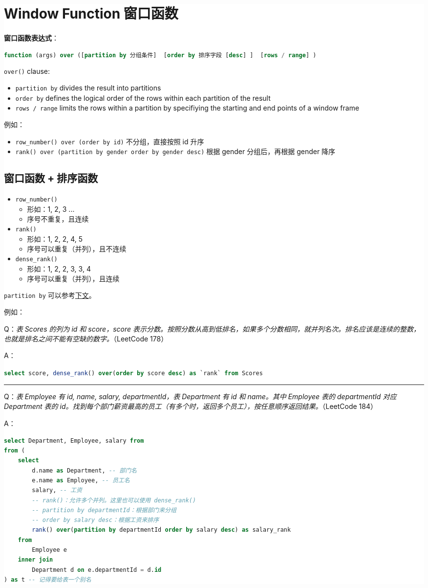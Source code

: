 # Window Function 窗口函数

**窗口函数表达式**：

```sql
function (args) over ([partition by 分组条件]  [order by 排序字段 [desc] ]  [rows / range] )
```

`over()` clause:

- `partition by` divides the result into partitions
- `order by` defines the logical order of the rows within each partition of the result
- `rows / range` limits the rows within a partition by specifiying the starting and end points of a window frame

例如：

- `row_number() over (order by id)` 不分组，直接按照 id 升序
- `rank() over (partition by gender order by gender desc)` 根据 gender 分组后，再根据 gender 降序

## 窗口函数 + 排序函数

- `row_number()` 
  - 形如：1, 2, 3 ...
  - 序号不重复，且连续
- `rank()` 
  - 形如：1, 2, 2, 4, 5
  - 序号可以重复（并列），且不连续
- `dense_rank()`
  - 形如：1, 2, 2, 3, 3, 4
  - 序号可以重复（并列），且连续

`partition by` 可以参考[下文](#rank_window_func)。

例如：

Q：*表 Scores 的列为 id 和 score，score 表示分数。按照分数从高到低排名，如果多个分数相同，就并列名次。排名应该是连续的整数，也就是排名之间不能有空缺的数字。*（LeetCode 178）

A：

```sql
select score, dense_rank() over(order by score desc) as `rank` from Scores
```

---

Q：*表 Employee 有 id, name, salary, departmentId，表 Department 有 id 和 name。其中 Employee 表的 departmentId 对应 Department 表的 id。找到每个部门薪资最高的员工（有多个时，返回多个员工），按任意顺序返回结果。*（LeetCode 184）

<span id='rank_window_answer'>A：</span>

```sql
select Department, Employee, salary from
from (
    select
        d.name as Department, -- 部门名
        e.name as Employee, -- 员工名
        salary, -- 工资
    	-- rank()：允许多个并列。这里也可以使用 dense_rank()
    	-- partition by departmentId：根据部门来分组
    	-- order by salary desc：根据工资来排序
        rank() over(partition by departmentId order by salary desc) as salary_rank
    from
        Employee e
    inner join
        Department d on e.departmentId = d.id
) as t -- 记得要给表一个别名

```
